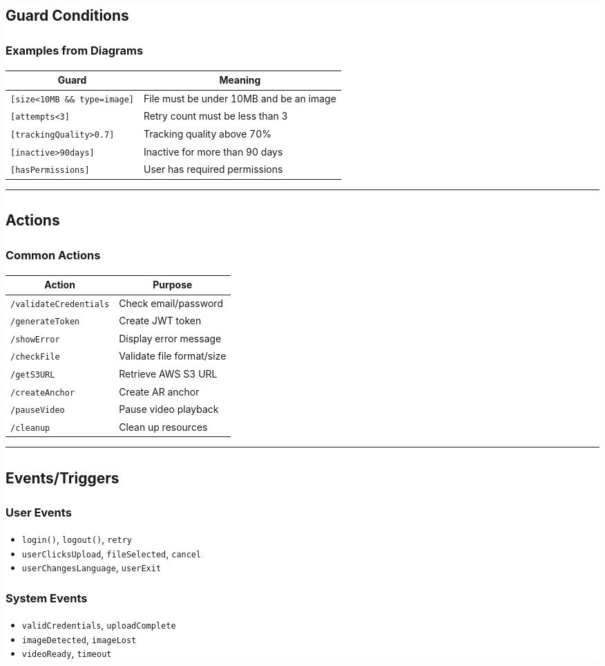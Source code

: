 
## Guard Conditions

### Examples from Diagrams

| Guard | Meaning |
|-------|---------|
| `[size<10MB && type=image]` | File must be under 10MB and be an image |
| `[attempts<3]` | Retry count must be less than 3 |
| `[trackingQuality>0.7]` | Tracking quality above 70% |
| `[inactive>90days]` | Inactive for more than 90 days |
| `[hasPermissions]` | User has required permissions |

---

## Actions

### Common Actions

| Action | Purpose |
|--------|---------|
| `/validateCredentials` | Check email/password |
| `/generateToken` | Create JWT token |
| `/showError` | Display error message |
| `/checkFile` | Validate file format/size |
| `/getS3URL` | Retrieve AWS S3 URL |
| `/createAnchor` | Create AR anchor |
| `/pauseVideo` | Pause video playback |
| `/cleanup` | Clean up resources |

---

## Events/Triggers

### User Events
- `login()`, `logout()`, `retry`
- `userClicksUpload`, `fileSelected`, `cancel`
- `userChangesLanguage`, `userExit`

### System Events
- `validCredentials`, `uploadComplete`
- `imageDetected`, `imageLost`
- `videoReady`, `timeout`
